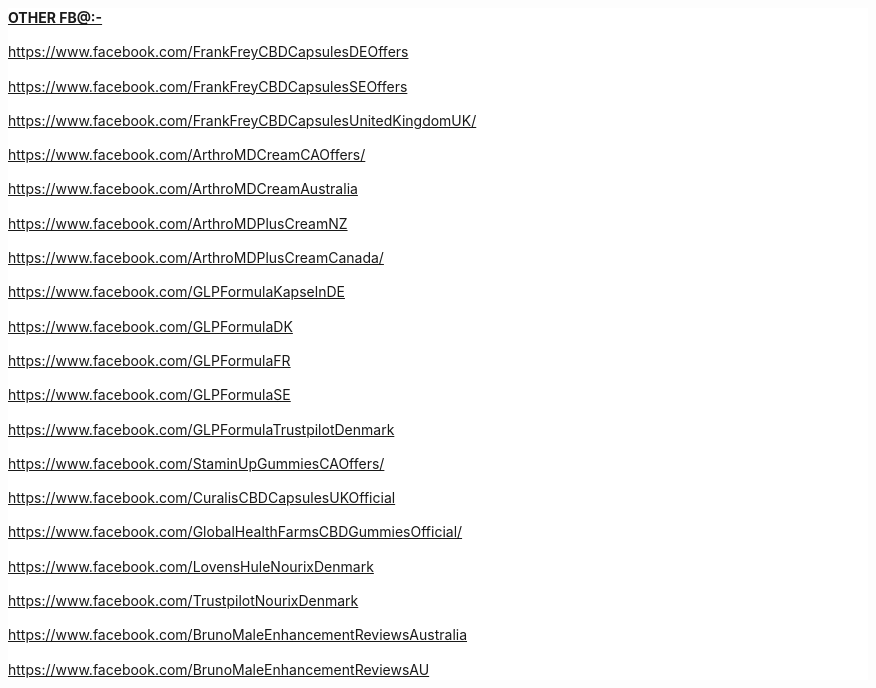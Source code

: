 <p><u><strong>OTHER FB@:-</strong></u></p>
<p><a href="https://www.facebook.com/FrankFreyCBDCapsulesDEOffers">https://www.facebook.com/FrankFreyCBDCapsulesDEOffers</a></p>
<p><a href="https://www.facebook.com/FrankFreyCBDCapsulesSEOffers">https://www.facebook.com/FrankFreyCBDCapsulesSEOffers</a></p>
<p><a href="https://www.facebook.com/FrankFreyCBDCapsulesUnitedKingdomUK/">https://www.facebook.com/FrankFreyCBDCapsulesUnitedKingdomUK/</a></p>
<p><a href="https://www.facebook.com/ArthroMDCreamCAOffers/">https://www.facebook.com/ArthroMDCreamCAOffers/</a></p>
<p><a href="https://www.facebook.com/ArthroMDCreamAustralia">https://www.facebook.com/ArthroMDCreamAustralia</a></p>
<p><a href="https://www.facebook.com/ArthroMDPlusCreamNZ">https://www.facebook.com/ArthroMDPlusCreamNZ</a></p>
<p><a href="https://www.facebook.com/ArthroMDPlusCreamCanada/">https://www.facebook.com/ArthroMDPlusCreamCanada/</a></p>
<p><a href="https://www.facebook.com/GLPFormulaKapselnDE">https://www.facebook.com/GLPFormulaKapselnDE</a></p>
<p><a href="https://www.facebook.com/GLPFormulaDK">https://www.facebook.com/GLPFormulaDK</a></p>
<p><a href="https://www.facebook.com/GLPFormulaFR">https://www.facebook.com/GLPFormulaFR</a></p>
<p><a href="https://www.facebook.com/GLPFormulaSE">https://www.facebook.com/GLPFormulaSE</a></p>
<p><a href="https://www.facebook.com/GLPFormulaTrustpilotDenmark">https://www.facebook.com/GLPFormulaTrustpilotDenmark</a></p>
<p><a href="https://www.facebook.com/StaminUpGummiesCAOffers/">https://www.facebook.com/StaminUpGummiesCAOffers/</a></p>
<p><a href="https://www.facebook.com/CuralisCBDCapsulesUKOfficial">https://www.facebook.com/CuralisCBDCapsulesUKOfficial</a></p>
<p><a href="https://www.facebook.com/GlobalHealthFarmsCBDGummiesOfficial/">https://www.facebook.com/GlobalHealthFarmsCBDGummiesOfficial/</a></p>
<p><a href="https://www.facebook.com/LovensHuleNourixDenmark">https://www.facebook.com/LovensHuleNourixDenmark</a></p>
<p><a href="https://www.facebook.com/TrustpilotNourixDenmark">https://www.facebook.com/TrustpilotNourixDenmark</a></p>
<p><a href="https://www.facebook.com/BrunoMaleEnhancementReviewsAustralia">https://www.facebook.com/BrunoMaleEnhancementReviewsAustralia</a></p>
<p><a href="https://www.facebook.com/BrunoMaleEnhancementReviewsAU">https://www.facebook.com/BrunoMaleEnhancementReviewsAU</a></p>
